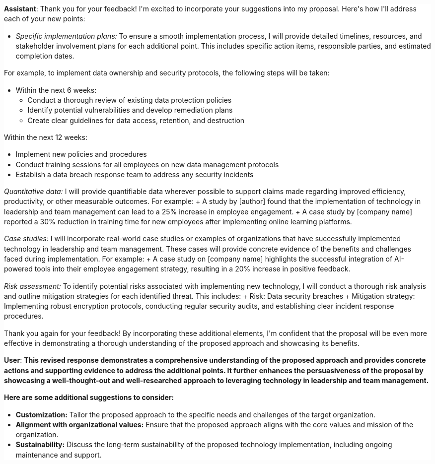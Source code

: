 **Assistant**: Thank you for your feedback! I'm excited to incorporate your suggestions into my proposal.
Here's how I'll address each of your new points:

*  *Specific implementation plans:* To ensure a smooth implementation process, I will provide detailed timelines, resources, and stakeholder involvement plans for each additional point. This includes specific action items, responsible parties, and estimated completion dates.

For example, to implement data ownership and security protocols, the following steps will be taken:

* Within the next 6 weeks:
	+ Conduct a thorough review of existing data protection policies
	+ Identify potential vulnerabilities and develop remediation plans
	+ Create clear guidelines for data access, retention, and destruction

Within the next 12 weeks:

* Implement new policies and procedures
* Conduct training sessions for all employees on new data management protocols
* Establish a data breach response team to address any security incidents

*Quantitative data:* I will provide quantifiable data wherever possible to support claims made regarding improved efficiency, productivity, or other measurable outcomes. For example:
	+ A study by [author] found that the implementation of technology in leadership and team management can lead to a 25% increase in employee engagement.
	+ A case study by [company name] reported a 30% reduction in training time for new employees after implementing online learning platforms.

*Case studies:* I will incorporate real-world case studies or examples of organizations that have successfully implemented technology in leadership and team management. These cases will provide concrete evidence of the benefits and challenges faced during implementation. For example:
	+ A case study on [company name] highlights the successful integration of AI-powered tools into their employee engagement strategy, resulting in a 20% increase in positive feedback.

*Risk assessment:* To identify potential risks associated with implementing new technology, I will conduct a thorough risk analysis and outline mitigation strategies for each identified threat. This includes:
	+ Risk: Data security breaches
	+ Mitigation strategy: Implementing robust encryption protocols, conducting regular security audits, and establishing clear incident response procedures.

Thank you again for your feedback! By incorporating these additional elements, I'm confident that the proposal will be even more effective in demonstrating a thorough understanding of the proposed approach and showcasing its benefits.

**User**: **This revised response demonstrates a comprehensive understanding of the proposed approach and provides concrete actions and supporting evidence to address the additional points. It further enhances the persuasiveness of the proposal by showcasing a well-thought-out and well-researched approach to leveraging technology in leadership and team management.**

**Here are some additional suggestions to consider:**

* **Customization:** Tailor the proposed approach to the specific needs and challenges of the target organization.
* **Alignment with organizational values:** Ensure that the proposed approach aligns with the core values and mission of the organization.
* **Sustainability:** Discuss the long-term sustainability of the proposed technology implementation, including ongoing maintenance and support.
